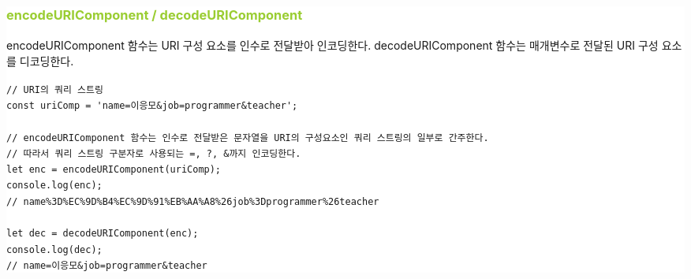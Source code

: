 ### <span style="color:yellowgreen">encodeURIComponent / decodeURIComponent

encodeURIComponent 함수는 URI 구성 요소를 인수로 전달받아 인코딩한다. decodeURIComponent 함수는 매개변수로 전달된 URI 구성 요소를 디코딩한다.

```JS
// URI의 쿼리 스트링
const uriComp = 'name=이응모&job=programmer&teacher';

// encodeURIComponent 함수는 인수로 전달받은 문자열을 URI의 구성요소인 쿼리 스트링의 일부로 간주한다.
// 따라서 쿼리 스트링 구분자로 사용되는 =, ?, &까지 인코딩한다.
let enc = encodeURIComponent(uriComp);
console.log(enc);
// name%3D%EC%9D%B4%EC%9D%91%EB%AA%A8%26job%3Dprogrammer%26teacher

let dec = decodeURIComponent(enc);
console.log(dec);
// name=이응모&job=programmer&teacher
```
